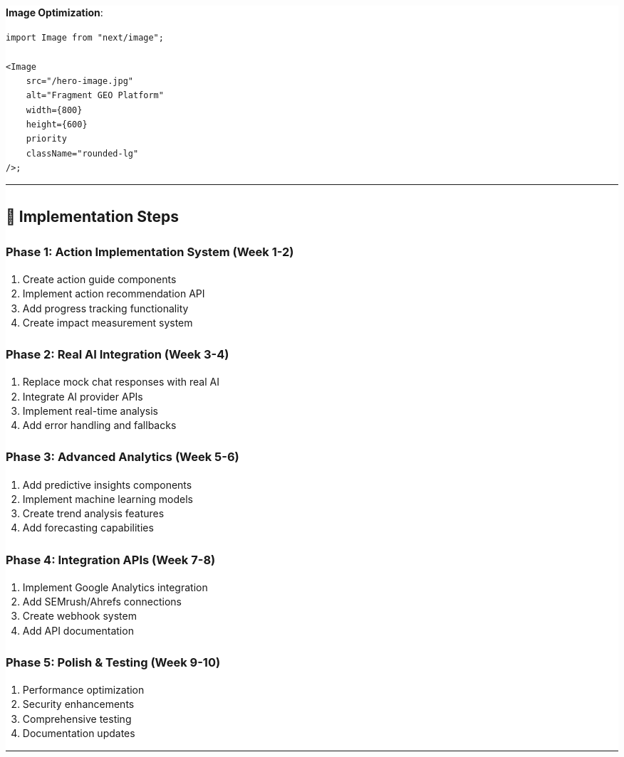 **Image Optimization**:

```tsx
import Image from "next/image";

<Image
	src="/hero-image.jpg"
	alt="Fragment GEO Platform"
	width={800}
	height={600}
	priority
	className="rounded-lg"
/>;
```

---

## 🚀 **Implementation Steps**

### **Phase 1: Action Implementation System (Week 1-2)**

1. Create action guide components
2. Implement action recommendation API
3. Add progress tracking functionality
4. Create impact measurement system

### **Phase 2: Real AI Integration (Week 3-4)**

1. Replace mock chat responses with real AI
2. Integrate AI provider APIs
3. Implement real-time analysis
4. Add error handling and fallbacks

### **Phase 3: Advanced Analytics (Week 5-6)**

1. Add predictive insights components
2. Implement machine learning models
3. Create trend analysis features
4. Add forecasting capabilities

### **Phase 4: Integration APIs (Week 7-8)**

1. Implement Google Analytics integration
2. Add SEMrush/Ahrefs connections
3. Create webhook system
4. Add API documentation

### **Phase 5: Polish & Testing (Week 9-10)**

1. Performance optimization
2. Security enhancements
3. Comprehensive testing
4. Documentation updates

---